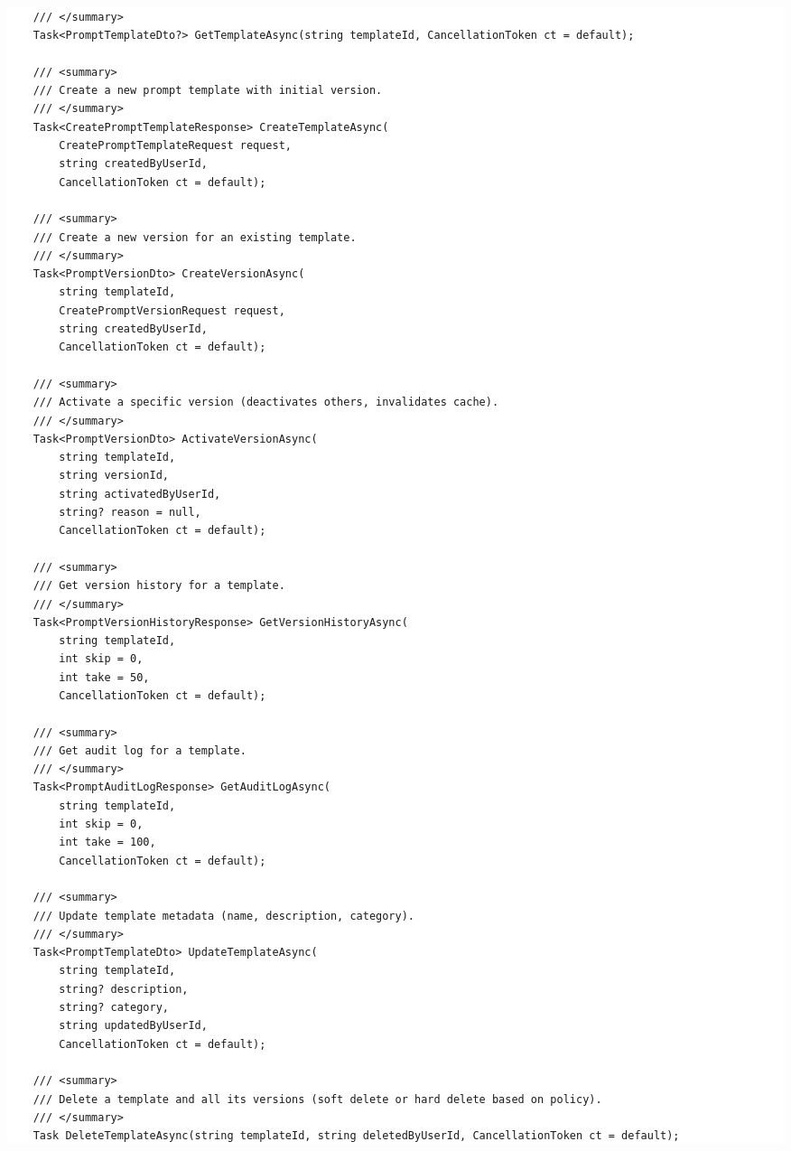 ```
    /// </summary>
    Task<PromptTemplateDto?> GetTemplateAsync(string templateId, CancellationToken ct = default);

    /// <summary>
    /// Create a new prompt template with initial version.
    /// </summary>
    Task<CreatePromptTemplateResponse> CreateTemplateAsync(
        CreatePromptTemplateRequest request,
        string createdByUserId,
        CancellationToken ct = default);

    /// <summary>
    /// Create a new version for an existing template.
    /// </summary>
    Task<PromptVersionDto> CreateVersionAsync(
        string templateId,
        CreatePromptVersionRequest request,
        string createdByUserId,
        CancellationToken ct = default);

    /// <summary>
    /// Activate a specific version (deactivates others, invalidates cache).
    /// </summary>
    Task<PromptVersionDto> ActivateVersionAsync(
        string templateId,
        string versionId,
        string activatedByUserId,
        string? reason = null,
        CancellationToken ct = default);

    /// <summary>
    /// Get version history for a template.
    /// </summary>
    Task<PromptVersionHistoryResponse> GetVersionHistoryAsync(
        string templateId,
        int skip = 0,
        int take = 50,
        CancellationToken ct = default);

    /// <summary>
    /// Get audit log for a template.
    /// </summary>
    Task<PromptAuditLogResponse> GetAuditLogAsync(
        string templateId,
        int skip = 0,
        int take = 100,
        CancellationToken ct = default);

    /// <summary>
    /// Update template metadata (name, description, category).
    /// </summary>
    Task<PromptTemplateDto> UpdateTemplateAsync(
        string templateId,
        string? description,
        string? category,
        string updatedByUserId,
        CancellationToken ct = default);

    /// <summary>
    /// Delete a template and all its versions (soft delete or hard delete based on policy).
    /// </summary>
    Task DeleteTemplateAsync(string templateId, string deletedByUserId, CancellationToken ct = default);
```